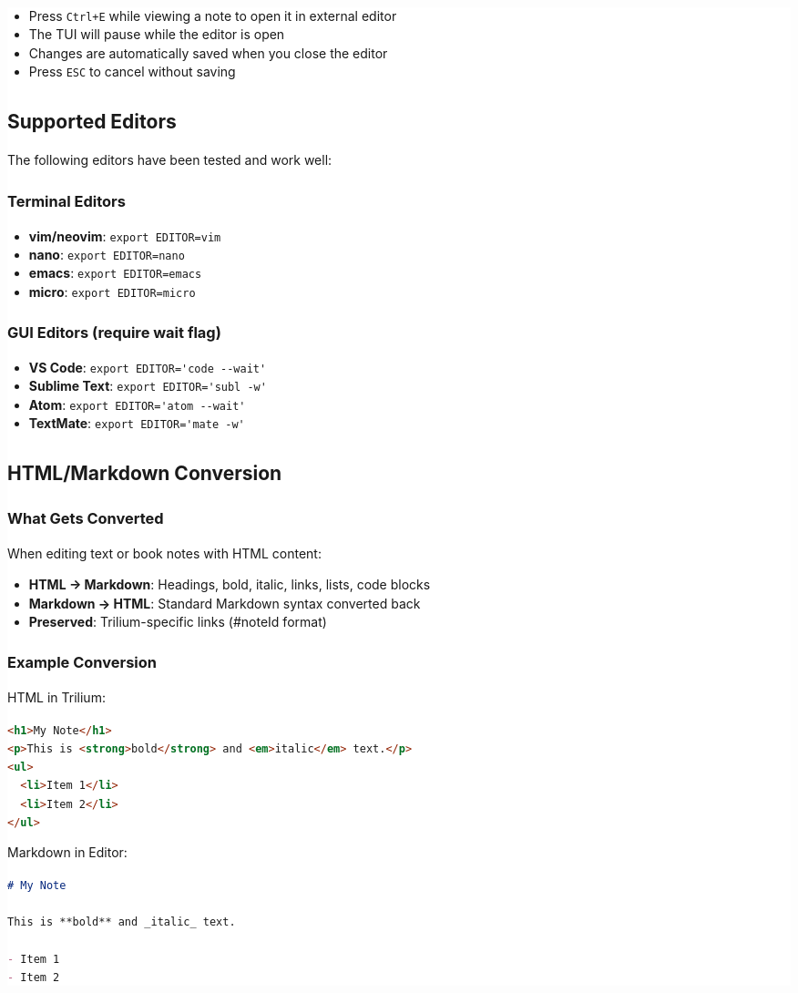 - Press `Ctrl+E` while viewing a note to open it in external editor
- The TUI will pause while the editor is open
- Changes are automatically saved when you close the editor
- Press `ESC` to cancel without saving

## Supported Editors

The following editors have been tested and work well:

### Terminal Editors
- **vim/neovim**: `export EDITOR=vim`
- **nano**: `export EDITOR=nano`
- **emacs**: `export EDITOR=emacs`
- **micro**: `export EDITOR=micro`

### GUI Editors (require wait flag)
- **VS Code**: `export EDITOR='code --wait'`
- **Sublime Text**: `export EDITOR='subl -w'`
- **Atom**: `export EDITOR='atom --wait'`
- **TextMate**: `export EDITOR='mate -w'`

## HTML/Markdown Conversion

### What Gets Converted

When editing text or book notes with HTML content:

- **HTML → Markdown**: Headings, bold, italic, links, lists, code blocks
- **Markdown → HTML**: Standard Markdown syntax converted back
- **Preserved**: Trilium-specific links (#noteId format)

### Example Conversion

HTML in Trilium:
```html
<h1>My Note</h1>
<p>This is <strong>bold</strong> and <em>italic</em> text.</p>
<ul>
  <li>Item 1</li>
  <li>Item 2</li>
</ul>
```

Markdown in Editor:
```markdown
# My Note

This is **bold** and _italic_ text.

- Item 1
- Item 2
```
